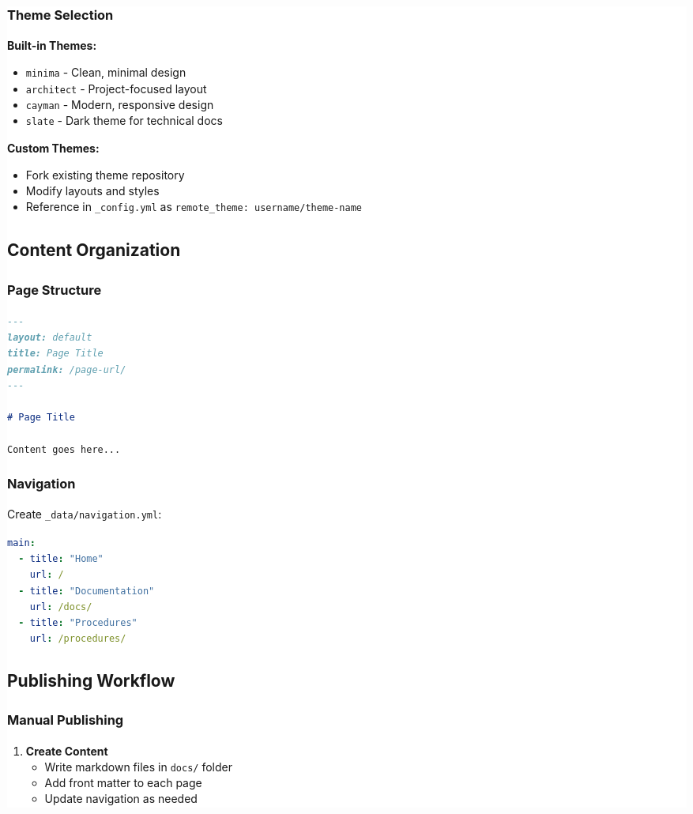 ### Theme Selection

**Built-in Themes:**
- `minima` - Clean, minimal design
- `architect` - Project-focused layout
- `cayman` - Modern, responsive design
- `slate` - Dark theme for technical docs

**Custom Themes:**
- Fork existing theme repository
- Modify layouts and styles
- Reference in `_config.yml` as `remote_theme: username/theme-name`

## Content Organization

### Page Structure

```markdown
---
layout: default
title: Page Title
permalink: /page-url/
---

# Page Title

Content goes here...
```

### Navigation

Create `_data/navigation.yml`:

```yaml
main:
  - title: "Home"
    url: /
  - title: "Documentation"
    url: /docs/
  - title: "Procedures"
    url: /procedures/
```

## Publishing Workflow

### Manual Publishing

1. **Create Content**
   - Write markdown files in `docs/` folder
   - Add front matter to each page
   - Update navigation as needed
